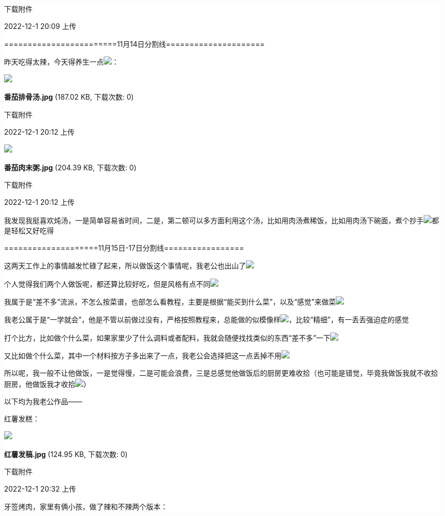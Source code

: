 下载附件

2022-12-1 20:09 上传

========================11月14日分割线=====================

昨天吃得太辣，今天得养生一点<img src="https://static.saraba1st.com/image/smiley/face2017/035.png" referrerpolicy="no-referrer">：

<img src="https://img.saraba1st.com/forum/202212/01/201224a610886ez08vqse9.jpg" referrerpolicy="no-referrer">

<strong>番茄排骨汤.jpg</strong> (187.02 KB, 下载次数: 0)

下载附件

2022-12-1 20:12 上传

<img src="https://img.saraba1st.com/forum/202212/01/201234a1shvff7ufsldfsu.jpg" referrerpolicy="no-referrer">

<strong>番茄肉末粥.jpg</strong> (204.39 KB, 下载次数: 0)

下载附件

2022-12-1 20:12 上传

我发现我挺喜欢炖汤，一是简单容易省时间，二是，第二顿可以多方面利用这个汤，比如用肉汤煮稀饭，比如用肉汤下碗面，煮个抄手<img src="https://static.saraba1st.com/image/smiley/face2017/161.png" referrerpolicy="no-referrer">都是轻松又好吃得

====================11月15日-17日分割线=================

这两天工作上的事情越发忙碌了起来，所以做饭这个事情呢，我老公也出山了<img src="https://static.saraba1st.com/image/smiley/face2017/075.png" referrerpolicy="no-referrer">

个人觉得我们两个人做饭呢，都还算比较好吃，但是风格有点不同<img src="https://static.saraba1st.com/image/smiley/face2017/065.png" referrerpolicy="no-referrer">

我属于是“差不多”流派，不怎么按菜谱，也部怎么看教程，主要是根据“能买到什么菜”，以及“感觉”来做菜<img src="https://static.saraba1st.com/image/smiley/face2017/084.png" referrerpolicy="no-referrer">

我老公属于是“一学就会”，他是不管以前做过没有，严格按照教程来，总能做的似模像样<img src="https://static.saraba1st.com/image/smiley/face2017/074.png" referrerpolicy="no-referrer">，比较“精细”，有一丢丢强迫症的感觉

打个比方，比如做个什么菜，如果家里少了什么调料或者配料，我就会随便找找类似的东西“差不多”一下<img src="https://static.saraba1st.com/image/smiley/face2017/160.png" referrerpolicy="no-referrer">

又比如做个什么菜，其中一个材料按方子多出来了一点，我老公会选择把这一点丢掉不用<img src="https://static.saraba1st.com/image/smiley/face2017/193.png" referrerpolicy="no-referrer">

所以呢，我一般不让他做饭，一是觉得慢，二是可能会浪费，三是总感觉他做饭后的厨房更难收拾（也可能是错觉，毕竟我做饭我就不收拾厨房，他做饭我才收拾<img src="https://static.saraba1st.com/image/smiley/face2017/044.png" referrerpolicy="no-referrer">）

以下均为我老公作品——

红薯发糕：

<img src="https://img.saraba1st.com/forum/202212/01/203209b0650itzauy09525.jpg" referrerpolicy="no-referrer">

<strong>红薯发稿.jpg</strong> (124.95 KB, 下载次数: 0)

下载附件

2022-12-1 20:32 上传

牙签烤肉，家里有俩小孩，做了辣和不辣两个版本：
